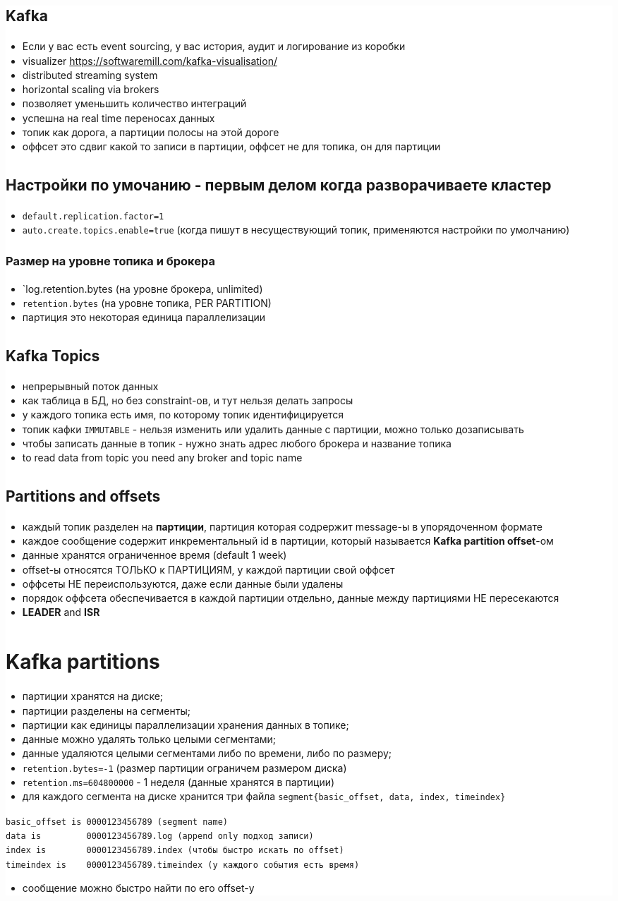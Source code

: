 ## Kafka
- Еcли у вас есть event sourcing, у вас история, аудит и логирование из коробки
- visualizer https://softwaremill.com/kafka-visualisation/
- distributed streaming system
- horizontal scaling via brokers
- позволяет уменьшить количество интеграций
- успешна на real time переносах данных
- топик как дорога, а партиции полосы на этой дороге
- оффсет это сдвиг какой то записи в партиции, оффсет не для топика, он для партиции

## Настройки по умочанию - первым делом когда разворачиваете кластер
- `default.replication.factor=1`
- `auto.create.topics.enable=true` (когда пишут в несуществующий топик, применяются настройки по умолчанию)

### Размер на уровне топика и брокера
- `log.retention.bytes (на уровне брокера, unlimited)
- `retention.bytes` (на уровне топика, PER PARTITION)
- партиция это некоторая единица параллелизации

## Kafka Topics
- непрерывный поток данных
- как таблица в БД, но без constraint-ов, и тут нельзя делать запросы
- у каждого топика есть имя, по которому топик идентифицируется
- топик кафки `IMMUTABLE` - нельзя изменить или удалить данные с партиции, можно только дозаписывать
- чтобы записать данные в топик - нужно знать адрес любого брокера и название топика
- to read data from topic you need any broker and topic name

## Partitions and offsets
- каждый топик разделен на **партиции**, партиция которая содрержит message-ы в упорядоченном формате
- каждое сообщение содержит инкрементальный id в партиции, который называется **Kafka partition offset**-ом
- данные хранятся ограниченное время (default 1 week)
- offset-ы относятся ТОЛЬКО к ПАРТИЦИЯМ, у каждой партиции свой оффсет
- оффсеты НЕ переиспользуются, даже если данные были удалены
- порядок оффсета обеспечивается в каждой партиции отдельно, данные между партициями НЕ пересекаются
- **LEADER** and **ISR**

# Kafka partitions
- партиции хранятся на диске;
- партиции разделены на сегменты;
- партиции как единицы параллелизации хранения данных в топике;
- данные можно удалять только целыми сегментами;
- данные удаляются целыми сегментами либо по времени, либо по размеру;
- `retention.bytes=-1` (размер партиции ограничем размером диска)
- `retention.ms=604800000` - 1 неделя (данные хранятся в партиции)
- для каждого сегмента на диске хранится три файла `segment{basic_offset, data, index, timeindex}`
```
basic_offset is 0000123456789 (segment name)
data is         0000123456789.log (append only подход записи)
index is        0000123456789.index (чтобы быстро искать по offset)
timeindex is    0000123456789.timeindex (у каждого события есть время)
```
- сообщение можно быстро найти по его offset-у
